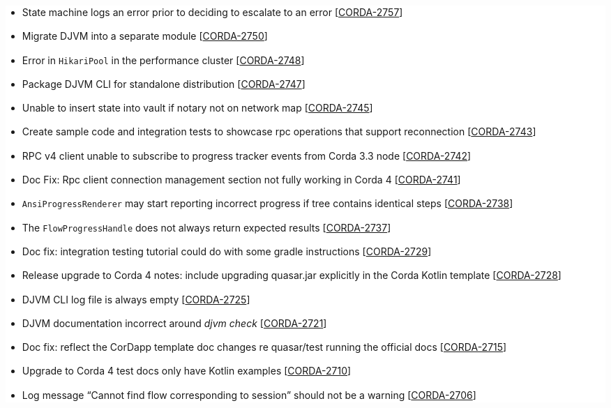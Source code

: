 
* State machine logs an error prior to deciding to escalate to an error [[CORDA-2757](https://r3-cev.atlassian.net/browse/CORDA-2757)]


* Migrate DJVM into a separate module [[CORDA-2750](https://r3-cev.atlassian.net/browse/CORDA-2750)]


* Error in `HikariPool` in the performance cluster [[CORDA-2748](https://r3-cev.atlassian.net/browse/CORDA-2748)]


* Package DJVM CLI for standalone distribution [[CORDA-2747](https://r3-cev.atlassian.net/browse/CORDA-2747)]


* Unable to insert state into vault if notary not on network map [[CORDA-2745](https://r3-cev.atlassian.net/browse/CORDA-2745)]


* Create sample code and integration tests to showcase rpc operations that support reconnection [[CORDA-2743](https://r3-cev.atlassian.net/browse/CORDA-2743)]


* RPC v4 client unable to subscribe to progress tracker events from Corda 3.3 node [[CORDA-2742](https://r3-cev.atlassian.net/browse/CORDA-2742)]


* Doc Fix: Rpc client connection management section not fully working in Corda 4 [[CORDA-2741](https://r3-cev.atlassian.net/browse/CORDA-2741)]


* `AnsiProgressRenderer` may start reporting incorrect progress if tree contains identical steps [[CORDA-2738](https://r3-cev.atlassian.net/browse/CORDA-2738)]


* The `FlowProgressHandle` does not always return expected results [[CORDA-2737](https://r3-cev.atlassian.net/browse/CORDA-2737)]


* Doc fix: integration testing tutorial could do with some gradle instructions [[CORDA-2729](https://r3-cev.atlassian.net/browse/CORDA-2729)]


* Release upgrade to Corda 4 notes: include upgrading quasar.jar explicitly in the Corda Kotlin template [[CORDA-2728](https://r3-cev.atlassian.net/browse/CORDA-2728)]


* DJVM CLI log file is always empty [[CORDA-2725](https://r3-cev.atlassian.net/browse/CORDA-2725)]


* DJVM documentation incorrect around *djvm check* [[CORDA-2721](https://r3-cev.atlassian.net/browse/CORDA-2721)]


* Doc fix: reflect the CorDapp template doc changes re quasar/test running the official docs [[CORDA-2715](https://r3-cev.atlassian.net/browse/CORDA-2715)]


* Upgrade to Corda 4 test docs only have Kotlin examples [[CORDA-2710](https://r3-cev.atlassian.net/browse/CORDA-2710)]


* Log message “Cannot find flow corresponding to session” should not be a warning [[CORDA-2706](https://r3-cev.atlassian.net/browse/CORDA-2706)]
